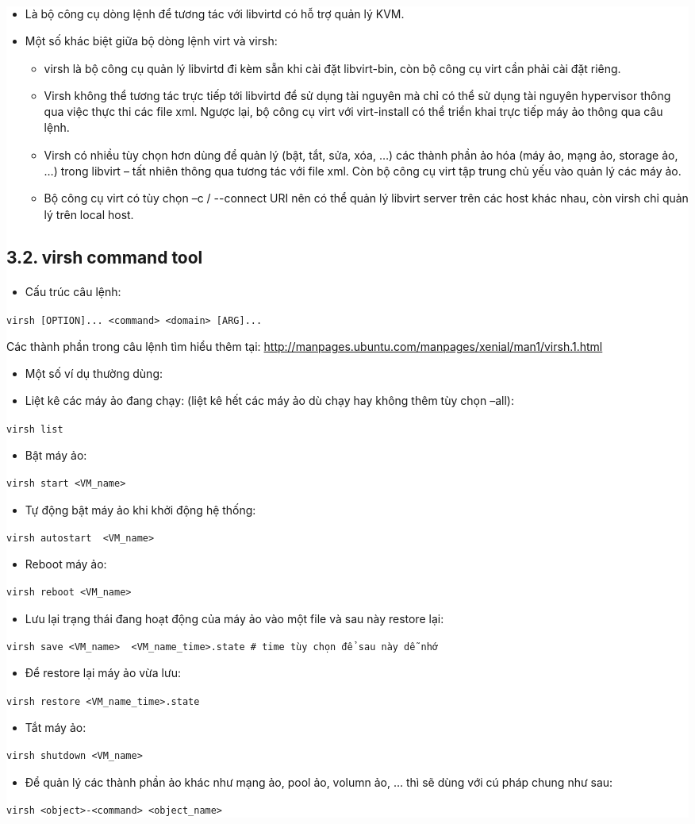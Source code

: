 - Là bộ công cụ dòng lệnh để tương tác với  libvirtd có hỗ trợ quản lý KVM. 

- Một số khác biệt giữa bộ dòng lệnh virt và virsh:

  -	virsh là bộ công cụ quản lý libvirtd đi kèm sẵn khi cài đặt libvirt-bin, còn bộ công cụ virt cần phải cài đặt riêng.

  -	Virsh không thể tương tác trực tiếp tới libvirtd để sử dụng tài nguyên mà chỉ có thể sử dụng tài nguyên hypervisor thông qua việc thực thi các file xml. Ngược lại, bộ công cụ virt với virt-install có thể triển khai trực tiếp máy ảo thông qua câu lệnh.

  -	Virsh có nhiều tùy chọn hơn dùng để quản lý (bật, tắt, sửa, xóa, …) các thành phần ảo hóa (máy ảo, mạng ảo, storage ảo, …) trong libvirt – tất nhiên thông qua tương tác với file xml.  Còn bộ công cụ virt tập trung chủ yếu vào quản lý các máy ảo.  

  -	Bộ công cụ virt có tùy chọn –c / --connect URI nên có thể quản lý libvirt server trên các host khác nhau, còn virsh chỉ quản lý trên local host. 

<a name = "3.2"></a>
## 3.2. virsh command tool 

-	Cấu trúc câu lệnh:

`virsh [OPTION]... <command> <domain> [ARG]...`

Các thành phần trong câu lệnh tìm hiểu thêm tại: http://manpages.ubuntu.com/manpages/xenial/man1/virsh.1.html 

-	Một số ví dụ thường dùng: 

  - Liệt kê các máy ảo đang chạy: (liệt kê hết các máy ảo dù chạy hay không thêm tùy chọn –all):

  `virsh list`

  - Bật máy ảo:

  `virsh start <VM_name>`

  - Tự động bật máy ảo khi khởi động hệ thống: 

  `virsh autostart  <VM_name>`

  - Reboot máy ảo:

  `virsh reboot <VM_name>`

  - Lưu lại trạng thái đang hoạt động của máy ảo vào một file và sau này restore lại:

  `virsh save <VM_name>  <VM_name_time>.state # time tùy chọn để sau này dễ nhớ`

  - Để restore lại máy ảo vừa lưu: 

  `virsh restore <VM_name_time>.state`

  - Tắt máy ảo: 

  `virsh shutdown <VM_name>`

-	Để quản lý các thành phần ảo khác như mạng ảo, pool ảo, volumn ảo, … thì sẽ dùng với cú pháp chung như sau:

`virsh <object>-<command> <object_name>`
